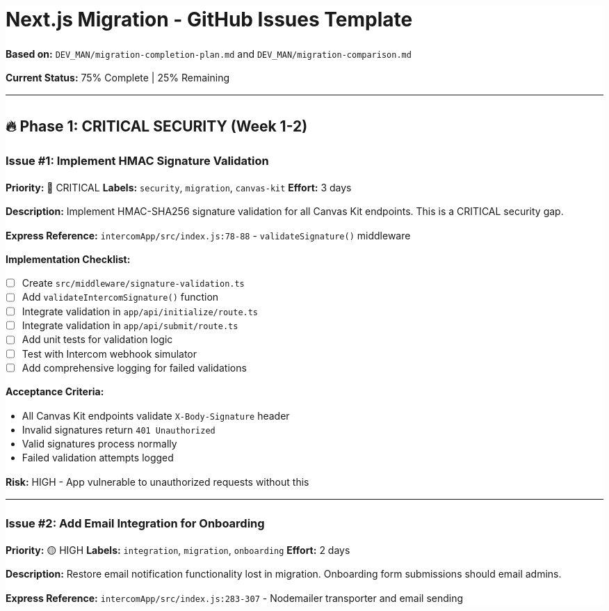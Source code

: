 # Next.js Migration - GitHub Issues Template

**Based on:** `DEV_MAN/migration-completion-plan.md` and `DEV_MAN/migration-comparison.md`

**Current Status:** 75% Complete | 25% Remaining

---

## 🔥 Phase 1: CRITICAL SECURITY (Week 1-2)

### Issue #1: Implement HMAC Signature Validation
**Priority:** 🔴 CRITICAL
**Labels:** `security`, `migration`, `canvas-kit`
**Effort:** 3 days

**Description:**
Implement HMAC-SHA256 signature validation for all Canvas Kit endpoints. This is a CRITICAL security gap.

**Express Reference:**
`intercomApp/src/index.js:78-88` - `validateSignature()` middleware

**Implementation Checklist:**
- [ ] Create `src/middleware/signature-validation.ts`
- [ ] Add `validateIntercomSignature()` function
- [ ] Integrate validation in `app/api/initialize/route.ts`
- [ ] Integrate validation in `app/api/submit/route.ts`
- [ ] Add unit tests for validation logic
- [ ] Test with Intercom webhook simulator
- [ ] Add comprehensive logging for failed validations

**Acceptance Criteria:**
- All Canvas Kit endpoints validate `X-Body-Signature` header
- Invalid signatures return `401 Unauthorized`
- Valid signatures process normally
- Failed validation attempts logged

**Risk:** HIGH - App vulnerable to unauthorized requests without this

---

### Issue #2: Add Email Integration for Onboarding
**Priority:** 🟡 HIGH
**Labels:** `integration`, `migration`, `onboarding`
**Effort:** 2 days

**Description:**
Restore email notification functionality lost in migration. Onboarding form submissions should email admins.

**Express Reference:**
`intercomApp/src/index.js:283-307` - Nodemailer transporter and email sending
